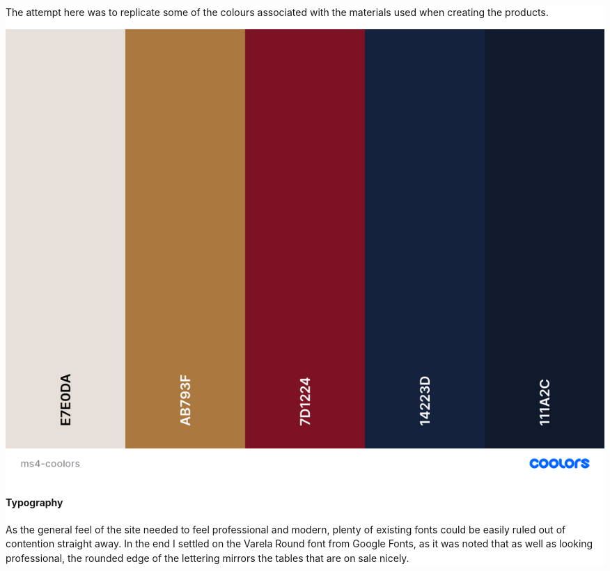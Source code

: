 The attempt here was to replicate some of the colours associated with the materials used when creating the products.

![Coolors](media/nonproducts/ms4-coolors.png)

#### Typography

As the general feel of the site needed to feel professional and modern, plenty of existing fonts could be easily ruled out of contention straight away. In the end I settled on the Varela Round font from Google Fonts, as it was noted that as well as looking professional, the rounded edge of the lettering mirrors the tables that are on sale nicely.
